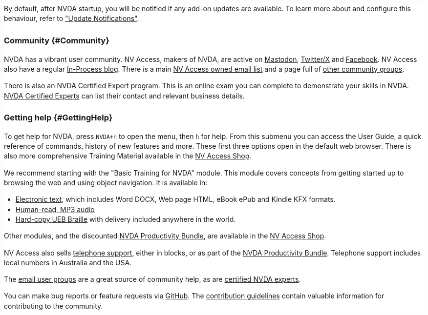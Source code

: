 By default, after NVDA startup, you will be notified if any add-on updates are available.
To learn more about and configure this behaviour, refer to ["Update Notifications"](#AutomaticAddonUpdates).

### Community {#Community}

NVDA has a vibrant user community.
NV Access, makers of NVDA, are active on [Mastodon](https://fosstodon.org/@NVAccess), [Twitter/X](https://x.com/nvaccess) and [Facebook](https://www.facebook.com/NVAccess).
NV Access also have a regular [In-Process blog](https://www.nvaccess.org/category/in-process/).
There is a main [NV Access owned email list](https://groups.google.com/a/nvaccess.org/g/nvda-users) and a page full of [other community groups](https://github.com/nvaccess/nvda/wiki/Connect).

There is also an [NVDA Certified Expert](https://certification.nvaccess.org/) program.
This is an online exam you can complete to demonstrate your skills in NVDA.
[NVDA Certified Experts](https://certification.nvaccess.org/) can list their contact and relevant business details.

### Getting help {#GettingHelp}

To get help for NVDA, press `NVDA+n` to open the menu, then `h` for help.
From this submenu you can access the User Guide, a quick reference of commands, history of new features and more.
These first three options open in the default web browser.
There is also more comprehensive Training Material available in the [NV Access Shop](https://www.nvaccess.org/shop).

We recommend starting with the "Basic Training for NVDA" module.
This module covers concepts from getting started up to browsing the web and using object navigation.
It is available in:

* [Electronic text](https://www.nvaccess.org/product/basic-training-for-nvda-ebook/), which includes Word DOCX, Web page HTML, eBook ePub and Kindle KFX formats.
* [Human-read, MP3 audio](https://www.nvaccess.org/product/basic-training-for-nvda-downloadable-audio/)
* [Hard-copy UEB Braille](https://www.nvaccess.org/product/basic-training-for-nvda-braille-hard-copy/) with delivery included anywhere in the world.

Other modules, and the discounted [NVDA Productivity Bundle](https://www.nvaccess.org/product/nvda-productivity-bundle/), are available in the [NV Access Shop](https://www.nvaccess.org/shop/).

NV Access also sells [telephone support](https://www.nvaccess.org/product/nvda-telephone-support/), either in blocks, or as part of the [NVDA Productivity Bundle](https://www.nvaccess.org/product/nvda-productivity-bundle/).
Telephone support includes local numbers in Australia and the USA.

The [email user groups](https://github.com/nvaccess/nvda/wiki/Connect) are a great source of community help, as are [certified NVDA experts](https://certification.nvaccess.org/).

You can make bug reports or feature requests via [GitHub](https://github.com/nvaccess/nvda/blob/master/projectDocs/issues/readme.md).
The [contribution guidelines](https://github.com/nvaccess/nvda/blob/master/.github/CONTRIBUTING.md) contain valuable information for contributing to the community.
